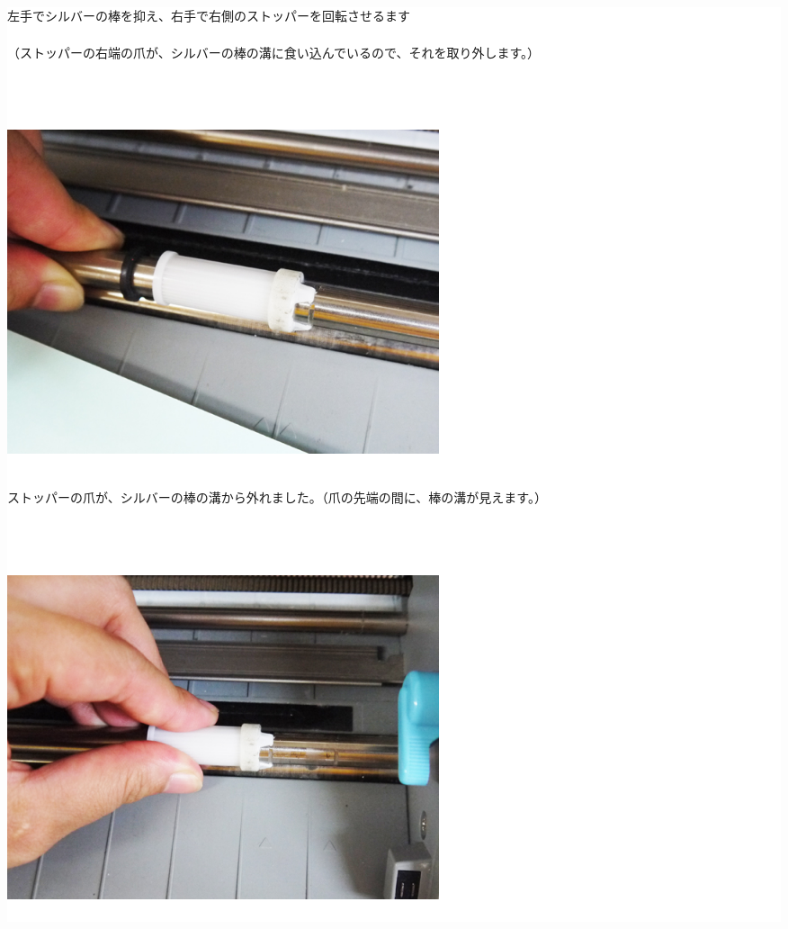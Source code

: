 左手でシルバーの棒を抑え、右手で右側のストッパーを回転させるます<br>  
（ストッパーの右端の爪が、シルバーの棒の溝に食い込んでいるので、それを取り外します。）
<br>
<br>
<br>
<br>

<img src="assets/06-4.jpg" width="480" alt="hi" class="inline"/><br><br>

ストッパーの爪が、シルバーの棒の溝から外れました。（爪の先端の間に、棒の溝が見えます。）<br>
<br>
<br>
<br>

<img src="assets/06-5.jpg" width="480" alt="hi" class="inline"/>
<br><br>
